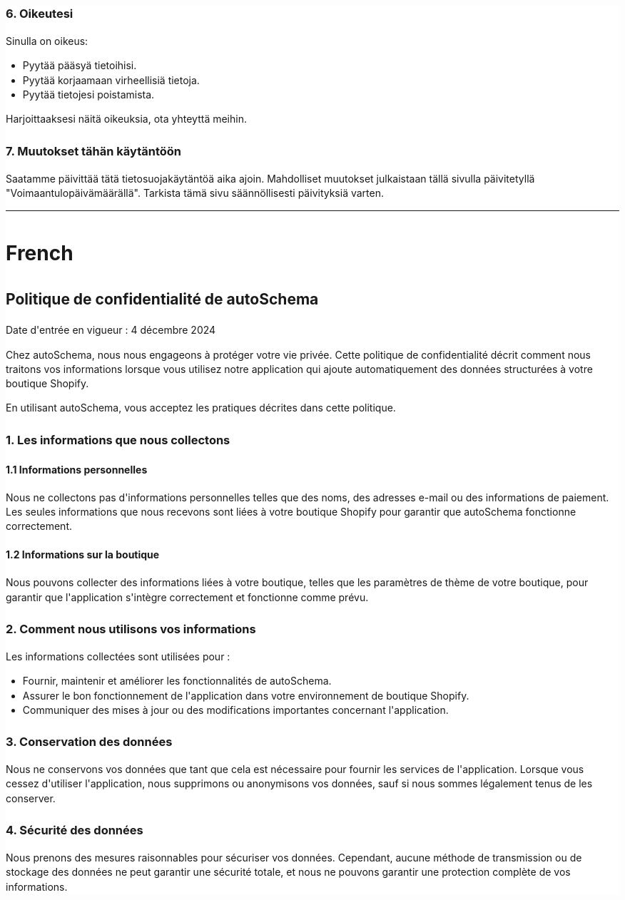 ### 6. Oikeutesi
Sinulla on oikeus:
- Pyytää pääsyä tietoihisi.
- Pyytää korjaamaan virheellisiä tietoja.
- Pyytää tietojesi poistamista.

Harjoittaaksesi näitä oikeuksia, ota yhteyttä meihin.

### 7. Muutokset tähän käytäntöön
Saatamme päivittää tätä tietosuojakäytäntöä aika ajoin. Mahdolliset muutokset julkaistaan tällä sivulla päivitetyllä "Voimaantulopäivämäärällä". Tarkista tämä sivu säännöllisesti päivityksiä varten.

---
# French <a name="french"></a>

## Politique de confidentialité de autoSchema

Date d'entrée en vigueur : 4 décembre 2024

Chez autoSchema, nous nous engageons à protéger votre vie privée. Cette politique de confidentialité décrit comment nous traitons vos informations lorsque vous utilisez notre application qui ajoute automatiquement des données structurées à votre boutique Shopify.

En utilisant autoSchema, vous acceptez les pratiques décrites dans cette politique.

### 1. Les informations que nous collectons
#### 1.1 Informations personnelles
Nous ne collectons pas d'informations personnelles telles que des noms, des adresses e-mail ou des informations de paiement. Les seules informations que nous recevons sont liées à votre boutique Shopify pour garantir que autoSchema fonctionne correctement.

#### 1.2 Informations sur la boutique
Nous pouvons collecter des informations liées à votre boutique, telles que les paramètres de thème de votre boutique, pour garantir que l'application s'intègre correctement et fonctionne comme prévu.

### 2. Comment nous utilisons vos informations
Les informations collectées sont utilisées pour :
- Fournir, maintenir et améliorer les fonctionnalités de autoSchema.
- Assurer le bon fonctionnement de l'application dans votre environnement de boutique Shopify.
- Communiquer des mises à jour ou des modifications importantes concernant l'application.

### 3. Conservation des données
Nous ne conservons vos données que tant que cela est nécessaire pour fournir les services de l'application. Lorsque vous cessez d'utiliser l'application, nous supprimons ou anonymisons vos données, sauf si nous sommes légalement tenus de les conserver.

### 4. Sécurité des données
Nous prenons des mesures raisonnables pour sécuriser vos données. Cependant, aucune méthode de transmission ou de stockage des données ne peut garantir une sécurité totale, et nous ne pouvons garantir une protection complète de vos informations.
